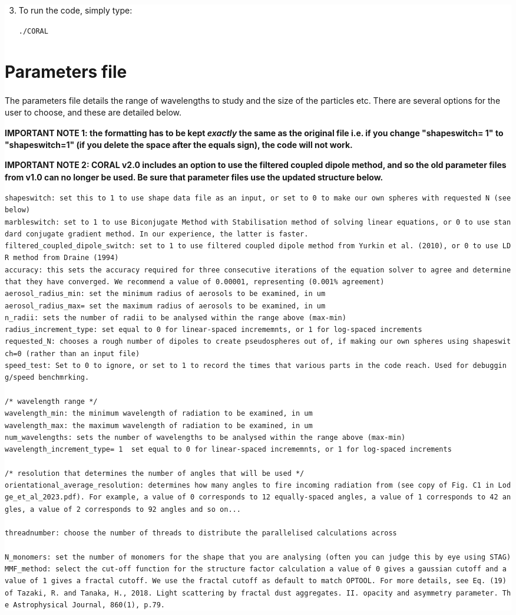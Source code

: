 3) To run the code, simply type:

       ./CORAL

# Parameters file

The parameters file details the range of wavelengths to study and the size of the particles etc. There are several options for the user to choose, and these are detailed below.

<b>IMPORTANT NOTE 1: the formatting has to be kept <i>exactly</i> the same as the original file i.e. if you change "shapeswitch= 1" to "shapeswitch=1" (if you delete the space after the equals sign), the code will not work. </b>

<b>IMPORTANT NOTE 2: CORAL v2.0 includes an option to use the filtered coupled dipole method, and so the old parameter files from v1.0 can no longer be used. Be sure that parameter files use the updated structure below.</b>

    shapeswitch: set this to 1 to use shape data file as an input, or set to 0 to make our own spheres with requested N (see below)
    marbleswitch: set to 1 to use Biconjugate Method with Stabilisation method of solving linear equations, or 0 to use standard conjugate gradient method. In our experience, the latter is faster.
    filtered_coupled_dipole_switch: set to 1 to use filtered coupled dipole method from Yurkin et al. (2010), or 0 to use LDR method from Draine (1994)
    accuracy: this sets the accuracy required for three consecutive iterations of the equation solver to agree and determine that they have converged. We recommend a value of 0.00001, representing (0.001% agreement) 
    aerosol_radius_min: set the minimum radius of aerosols to be examined, in um
    aerosol_radius_max= set the maximum radius of aerosols to be examined, in um
    n_radii: sets the number of radii to be analysed within the range above (max-min)
    radius_increment_type: set equal to 0 for linear-spaced incrememnts, or 1 for log-spaced increments
    requested_N: chooses a rough number of dipoles to create pseudospheres out of, if making our own spheres using shapeswitch=0 (rather than an input file)
    speed_test: Set to 0 to ignore, or set to 1 to record the times that various parts in the code reach. Used for debugging/speed benchmrking.
    
    /* wavelength range */
    wavelength_min: the minimum wavelength of radiation to be examined, in um
    wavelength_max: the maximum wavelength of radiation to be examined, in um
    num_wavelengths: sets the number of wavelengths to be analysed within the range above (max-min)
    wavelength_increment_type= 1  set equal to 0 for linear-spaced incrememnts, or 1 for log-spaced increments
    
    /* resolution that determines the number of angles that will be used */
    orientational_average_resolution: determines how many angles to fire incoming radiation from (see copy of Fig. C1 in Lodge_et_al_2023.pdf). For example, a value of 0 corresponds to 12 equally-spaced angles, a value of 1 corresponds to 42 angles, a value of 2 corresponds to 92 angles and so on... 
    
    threadnumber: choose the number of threads to distribute the parallelised calculations across
    
    N_monomers: set the number of monomers for the shape that you are analysing (often you can judge this by eye using STAG)
    MMF_method: select the cut-off function for the structure factor calculation a value of 0 gives a gaussian cutoff and a value of 1 gives a fractal cutoff. We use the fractal cutoff as default to match OPTOOL. For more details, see Eq. (19) of Tazaki, R. and Tanaka, H., 2018. Light scattering by fractal dust aggregates. II. opacity and asymmetry parameter. The Astrophysical Journal, 860(1), p.79.
